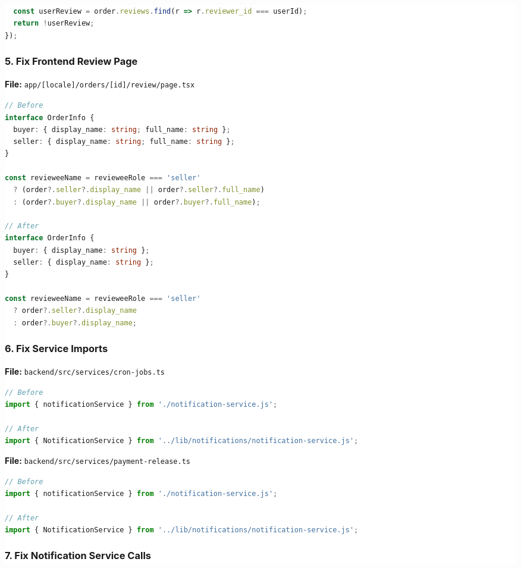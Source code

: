 ```typescript
  const userReview = order.reviews.find(r => r.reviewer_id === userId);
  return !userReview;
});
```

### 5. Fix Frontend Review Page

**File:** `app/[locale]/orders/[id]/review/page.tsx`

```typescript
// Before
interface OrderInfo {
  buyer: { display_name: string; full_name: string };
  seller: { display_name: string; full_name: string };
}

const revieweeName = revieweeRole === 'seller' 
  ? (order?.seller?.display_name || order?.seller?.full_name)
  : (order?.buyer?.display_name || order?.buyer?.full_name);

// After
interface OrderInfo {
  buyer: { display_name: string };
  seller: { display_name: string };
}

const revieweeName = revieweeRole === 'seller' 
  ? order?.seller?.display_name
  : order?.buyer?.display_name;
```

### 6. Fix Service Imports

**File:** `backend/src/services/cron-jobs.ts`

```typescript
// Before
import { notificationService } from './notification-service.js';

// After
import { NotificationService } from '../lib/notifications/notification-service.js';
```

**File:** `backend/src/services/payment-release.ts`

```typescript
// Before
import { notificationService } from './notification-service.js';

// After
import { NotificationService } from '../lib/notifications/notification-service.js';
```

### 7. Fix Notification Service Calls
